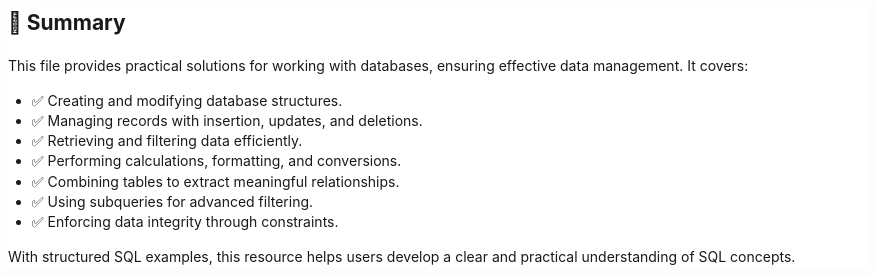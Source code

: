 ## 📌 Summary

This file provides practical solutions for working with databases, ensuring effective data management. It covers:

- ✅ Creating and modifying database structures.
- ✅ Managing records with insertion, updates, and deletions.
- ✅ Retrieving and filtering data efficiently.
- ✅ Performing calculations, formatting, and conversions.
- ✅ Combining tables to extract meaningful relationships.
- ✅ Using subqueries for advanced filtering.
- ✅ Enforcing data integrity through constraints.

With structured SQL examples, this resource helps users develop a clear and practical understanding of SQL concepts.
